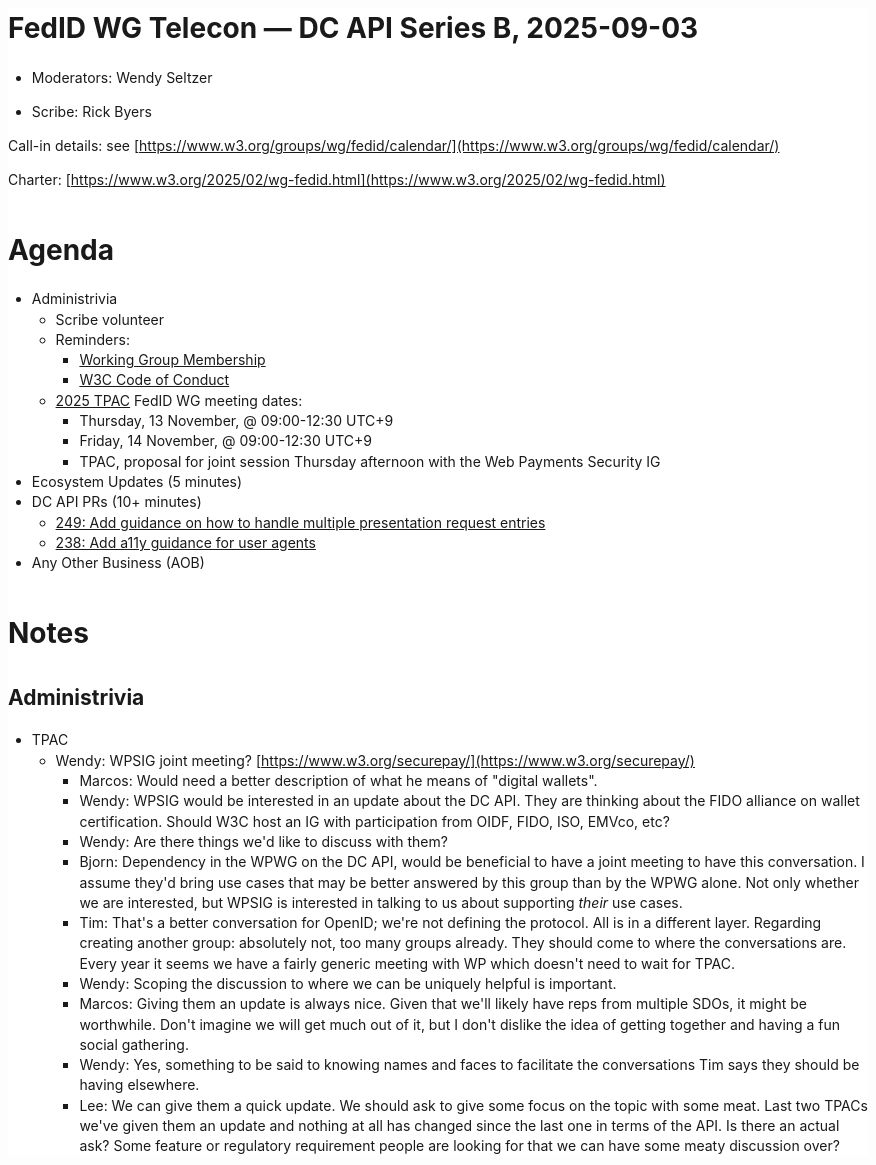 # FedID WG Telecon — DC API Series B, 2025-09-03

* Moderators: Wendy Seltzer

* Scribe: Rick Byers

Call-in details: see [https://www.w3.org/groups/wg/fedid/calendar/](https://www.w3.org/groups/wg/fedid/calendar/) 

Charter: [https://www.w3.org/2025/02/wg-fedid.html](https://www.w3.org/2025/02/wg-fedid.html) 

# Agenda

* Administrivia  
  * Scribe volunteer  
  * Reminders:  
    * [Working Group Membership](https://www.w3.org/groups/wg/fedid/participants/)  
    * [W3C Code of Conduct](https://www.w3.org/policies/code-of-conduct/20240318/)  
  * [2025 TPAC](https://www.w3.org/2025/11/TPAC/schedule.html) FedID WG meeting dates:   
    * Thursday, 13 November, @ 09:00-12:30 UTC+9  
    * Friday, 14 November, @ 09:00-12:30 UTC+9  
    * TPAC, proposal for joint session Thursday afternoon with the Web Payments Security IG  
* Ecosystem Updates (5 minutes)  
* DC API PRs (10+ minutes)  
  * [249: Add guidance on how to handle multiple presentation request entries](https://github.com/w3c-fedid/digital-credentials/pull/249)  
  * [238: Add a11y guidance for user agents](https://github.com/w3c-fedid/digital-credentials/pull/238)  
* Any Other Business (AOB)


# Notes

## Administrivia

* TPAC  
  * Wendy: WPSIG joint meeting? [https://www.w3.org/securepay/](https://www.w3.org/securepay/)   
    * Marcos: Would need a better description of what he means of "digital wallets".  
    * Wendy: WPSIG would be interested in an update about the DC API. They are thinking about the FIDO alliance on wallet certification. Should W3C host an IG with participation from OIDF, FIDO, ISO, EMVco, etc?  
    * Wendy: Are there things we'd like to discuss with them?  
    * Bjorn: Dependency in the WPWG on the DC API, would be beneficial to have a joint meeting to have this conversation. I assume they'd bring use cases that may be better answered by this group than by the WPWG alone. Not only whether we are interested, but WPSIG is interested in talking to us about supporting *their* use cases.   
    * Tim: That's a better conversation for OpenID; we're not defining the protocol. All is in a different layer. Regarding creating another group: absolutely not, too many groups already. They should come to where the conversations are. Every year it seems we have a fairly generic meeting with WP which doesn't need to wait for TPAC.  
    * Wendy: Scoping the discussion to where we can be uniquely helpful is important.  
    * Marcos: Giving them an update is always nice. Given that we'll likely have reps from multiple SDOs, it might be worthwhile. Don't imagine we will get much out of it, but I don't dislike the idea of getting together and having a fun social gathering.   
    * Wendy: Yes, something to be said to knowing names and faces to facilitate the conversations Tim says they should be having elsewhere.  
    * Lee: We can give them a quick update. We should ask to give some focus on the topic with some meat. Last two TPACs we've given them an update and nothing at all has changed since the last one in terms of the API. Is there an actual ask? Some feature or regulatory requirement people are looking for that we can have some meaty discussion over?  